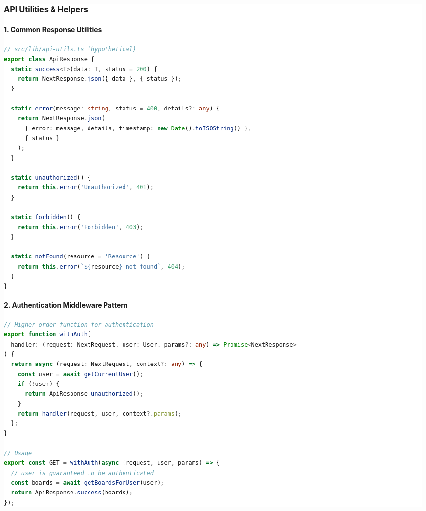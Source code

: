### API Utilities & Helpers

#### 1. **Common Response Utilities**

```typescript
// src/lib/api-utils.ts (hypothetical)
export class ApiResponse {
  static success<T>(data: T, status = 200) {
    return NextResponse.json({ data }, { status });
  }

  static error(message: string, status = 400, details?: any) {
    return NextResponse.json(
      { error: message, details, timestamp: new Date().toISOString() },
      { status }
    );
  }

  static unauthorized() {
    return this.error('Unauthorized', 401);
  }

  static forbidden() {
    return this.error('Forbidden', 403);
  }

  static notFound(resource = 'Resource') {
    return this.error(`${resource} not found`, 404);
  }
}
```

#### 2. **Authentication Middleware Pattern**

```typescript
// Higher-order function for authentication
export function withAuth(
  handler: (request: NextRequest, user: User, params?: any) => Promise<NextResponse>
) {
  return async (request: NextRequest, context?: any) => {
    const user = await getCurrentUser();
    if (!user) {
      return ApiResponse.unauthorized();
    }
    return handler(request, user, context?.params);
  };
}

// Usage
export const GET = withAuth(async (request, user, params) => {
  // user is guaranteed to be authenticated
  const boards = await getBoardsForUser(user);
  return ApiResponse.success(boards);
});
```
